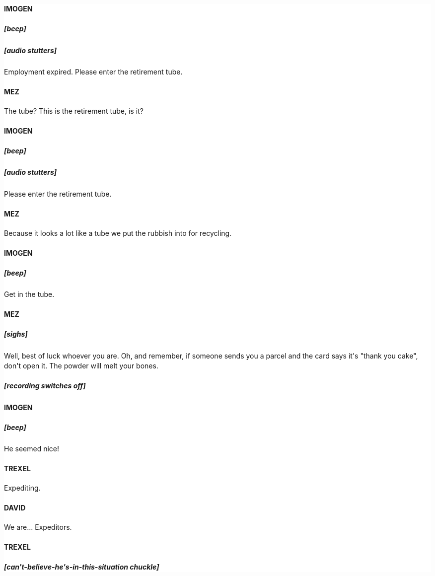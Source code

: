 #### IMOGEN

##### [beep]

##### [audio stutters]

Employment  expired. Please enter the retirement tube.

#### MEZ

The tube? This is the retirement tube, is it?

#### IMOGEN

##### [beep]

##### [audio stutters]

Please enter the retirement  tube.

#### MEZ

Because it looks a lot like a tube we put the rubbish into for recycling.

#### IMOGEN

##### [beep]

Get in the tube.

#### MEZ

##### [sighs]

Well, best of luck whoever you are. Oh, and remember, if someone sends you a parcel and the card says it's "thank you cake", don't open it. The powder will melt your bones.

##### [recording switches off]

#### IMOGEN

##### [beep]

He seemed nice!

#### TREXEL

Expediting.

#### DAVID

We are... Expeditors.

#### TREXEL

##### [can't-believe-he's-in-this-situation chuckle]
